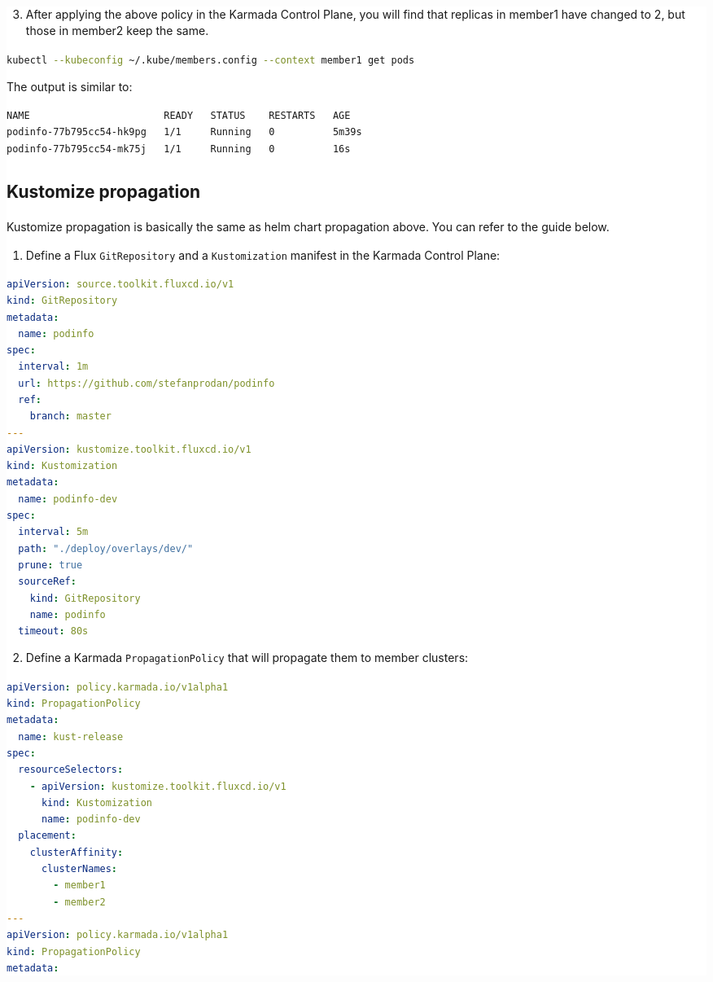 3. After applying the above policy in the Karmada Control Plane, you will find that replicas in member1 have changed to 2, but those in member2 keep the same.

```sh
kubectl --kubeconfig ~/.kube/members.config --context member1 get pods
```

The output is similar to:

```
NAME                       READY   STATUS    RESTARTS   AGE
podinfo-77b795cc54-hk9pg   1/1     Running   0          5m39s
podinfo-77b795cc54-mk75j   1/1     Running   0          16s
```

## Kustomize propagation

Kustomize propagation is basically the same as helm chart propagation above. You can refer to the guide below.

1. Define a Flux `GitRepository` and a `Kustomization` manifest in the Karmada Control Plane:

```yaml
apiVersion: source.toolkit.fluxcd.io/v1
kind: GitRepository
metadata:
  name: podinfo
spec:
  interval: 1m
  url: https://github.com/stefanprodan/podinfo
  ref:
    branch: master
---
apiVersion: kustomize.toolkit.fluxcd.io/v1
kind: Kustomization
metadata:
  name: podinfo-dev
spec:
  interval: 5m
  path: "./deploy/overlays/dev/"
  prune: true
  sourceRef:
    kind: GitRepository
    name: podinfo
  timeout: 80s
```

2. Define a Karmada `PropagationPolicy` that will propagate them to member clusters:

```yaml
apiVersion: policy.karmada.io/v1alpha1
kind: PropagationPolicy
metadata:
  name: kust-release
spec:
  resourceSelectors:
    - apiVersion: kustomize.toolkit.fluxcd.io/v1
      kind: Kustomization
      name: podinfo-dev
  placement:
    clusterAffinity:
      clusterNames:
        - member1
        - member2
---
apiVersion: policy.karmada.io/v1alpha1
kind: PropagationPolicy
metadata:
```